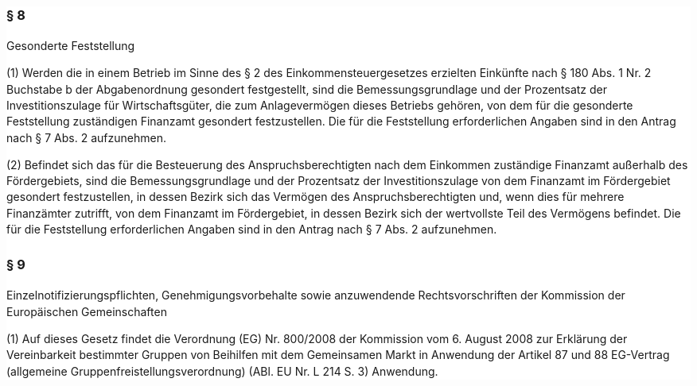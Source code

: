 ### § 8  
Gesonderte Feststellung

<div>

<div class="jnhtml">

<div>

<div class="jurAbsatz">

(1) Werden die in einem Betrieb im Sinne des § 2 des
Einkommensteuergesetzes erzielten Einkünfte nach § 180 Abs. 1 Nr. 2
Buchstabe b der Abgabenordnung gesondert festgestellt, sind die
Bemessungsgrundlage und der Prozentsatz der Investitionszulage für
Wirtschaftsgüter, die zum Anlagevermögen dieses Betriebs gehören, von
dem für die gesonderte Feststellung zuständigen Finanzamt gesondert
festzustellen. Die für die Feststellung erforderlichen Angaben sind in
den Antrag nach § 7 Abs. 2 aufzunehmen.

</div>

<div class="jurAbsatz">

(2) Befindet sich das für die Besteuerung des Anspruchsberechtigten nach
dem Einkommen zuständige Finanzamt außerhalb des Fördergebiets, sind die
Bemessungsgrundlage und der Prozentsatz der Investitionszulage von dem
Finanzamt im Fördergebiet gesondert festzustellen, in dessen Bezirk sich
das Vermögen des Anspruchsberechtigten und, wenn dies für mehrere
Finanzämter zutrifft, von dem Finanzamt im Fördergebiet, in dessen
Bezirk sich der wertvollste Teil des Vermögens befindet. Die für die
Feststellung erforderlichen Angaben sind in den Antrag nach § 7 Abs. 2
aufzunehmen.

</div>

</div>

</div>

</div>

<span id="BJNR235010008BJNE001000000.html"></span>

### § 9  
Einzelnotifizierungspflichten, Genehmigungsvorbehalte sowie anzuwendende Rechtsvorschriften der Kommission der Europäischen Gemeinschaften

<div>

<div class="jnhtml">

<div>

<div class="jurAbsatz">

(1) Auf dieses Gesetz findet die Verordnung (EG) Nr. 800/2008 der
Kommission vom 6. August 2008 zur Erklärung der Vereinbarkeit bestimmter
Gruppen von Beihilfen mit dem Gemeinsamen Markt in Anwendung der Artikel
87 und 88 EG-Vertrag (allgemeine Gruppenfreistellungsverordnung) (ABl.
EU Nr. L 214 S. 3) Anwendung.
